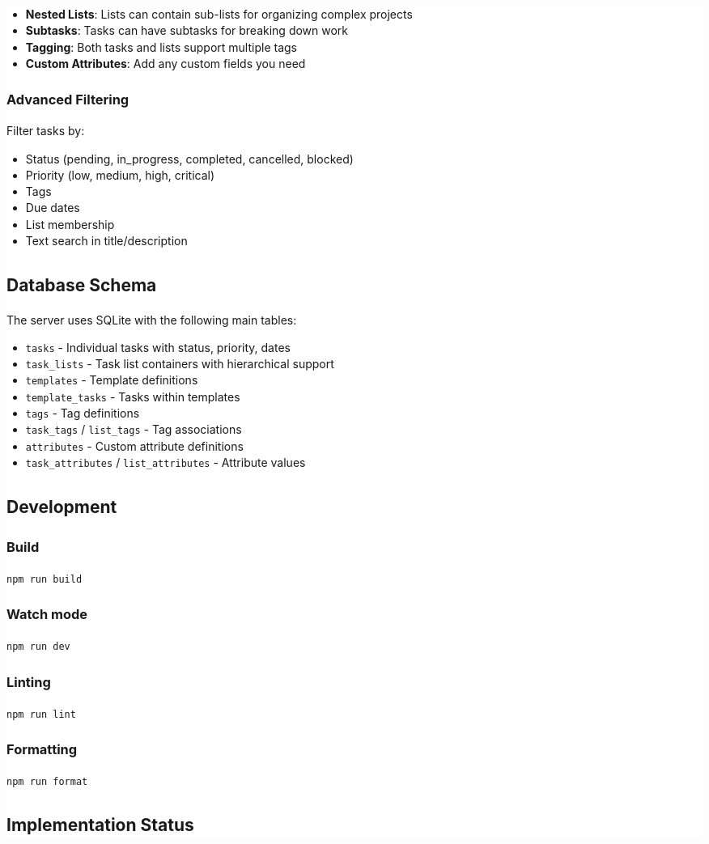 - **Nested Lists**: Lists can contain sub-lists for organizing complex projects
- **Subtasks**: Tasks can have subtasks for breaking down work
- **Tagging**: Both tasks and lists support multiple tags
- **Custom Attributes**: Add any custom fields you need

### Advanced Filtering

Filter tasks by:
- Status (pending, in_progress, completed, cancelled, blocked)
- Priority (low, medium, high, critical)
- Tags
- Due dates
- List membership
- Text search in title/description

## Database Schema

The server uses SQLite with the following main tables:

- `tasks` - Individual tasks with status, priority, dates
- `task_lists` - Task list containers with hierarchical support
- `templates` - Template definitions
- `template_tasks` - Tasks within templates
- `tags` - Tag definitions
- `task_tags` / `list_tags` - Tag associations
- `attributes` - Custom attribute definitions
- `task_attributes` / `list_attributes` - Attribute values

## Development

### Build
```bash
npm run build
```

### Watch mode
```bash
npm run dev
```

### Linting
```bash
npm run lint
```

### Formatting
```bash
npm run format
```

## Implementation Status
